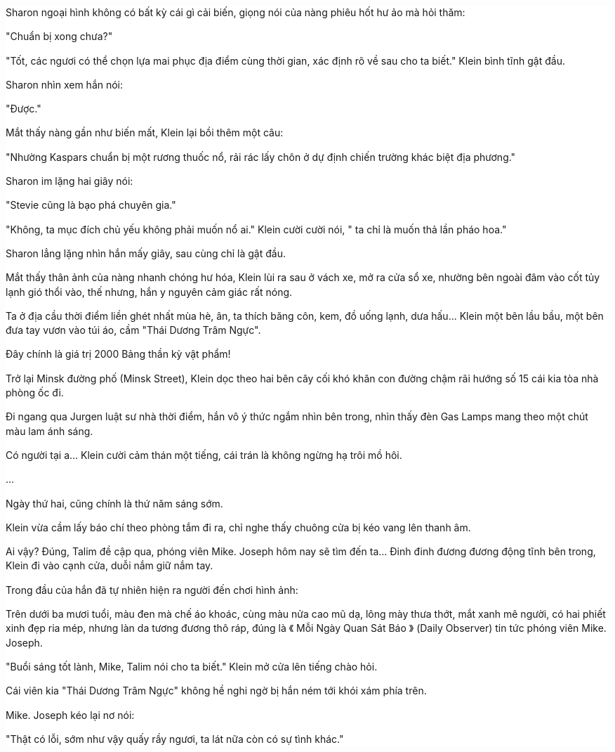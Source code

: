 Sharon ngoại hình không có bất kỳ cái gì cải biến, giọng nói của nàng phiêu hốt hư ảo mà hỏi thăm:

"Chuẩn bị xong chưa?"

"Tốt, các ngươi có thể chọn lựa mai phục địa điểm cùng thời gian, xác định rõ về sau cho ta biết." Klein bình tĩnh gật đầu.

Sharon nhìn xem hắn nói:

"Được."

Mắt thấy nàng gần như biến mất, Klein lại bồi thêm một câu:

"Nhường Kaspars chuẩn bị một rương thuốc nổ, rải rác lấy chôn ở dự định chiến trường khác biệt địa phương."

Sharon im lặng hai giây nói:

"Stevie cũng là bạo phá chuyên gia."

"Không, ta mục đích chủ yếu không phải muốn nổ ai." Klein cười cười nói, " ta chỉ là muốn thả lần pháo hoa."

Sharon lẳng lặng nhìn hắn mấy giây, sau cùng chỉ là gật đầu.

Mắt thấy thân ảnh của nàng nhanh chóng hư hóa, Klein lùi ra sau ở vách xe, mở ra cửa sổ xe, nhường bên ngoài đâm vào cốt tủy lạnh gió thổi vào, thế nhưng, hắn y nguyên cảm giác rất nóng.

Ta ở địa cầu thời điểm liền ghét nhất mùa hè, ân, ta thích băng côn, kem, đồ uống lạnh, dưa hấu... Klein một bên lầu bầu, một bên đưa tay vươn vào túi áo, cầm "Thái Dương Trâm Ngực".

Đây chính là giá trị 2000 Bảng thần kỳ vật phẩm!

Trở lại Minsk đường phố (Minsk Street), Klein dọc theo hai bên cây cối khó khăn con đường chậm rãi hướng số 15 cái kia tòa nhà phòng ốc đi.

Đi ngang qua Jurgen luật sư nhà thời điểm, hắn vô ý thức ngắm nhìn bên trong, nhìn thấy đèn Gas Lamps mang theo một chút màu lam ánh sáng.

Có người tại a... Klein cười cảm thán một tiếng, cái trán là không ngừng hạ trôi mồ hôi.

...

Ngày thứ hai, cũng chính là thứ năm sáng sớm.

Klein vừa cầm lấy báo chí theo phòng tắm đi ra, chỉ nghe thấy chuông cửa bị kéo vang lên thanh âm.

Ai vậy? Đúng, Talim đề cập qua, phóng viên Mike. Joseph hôm nay sẽ tìm đến ta... Đinh đinh đương đương động tĩnh bên trong, Klein đi vào cạnh cửa, duỗi nắm giữ nắm tay.

Trong đầu của hắn đã tự nhiên hiện ra người đến chơi hình ảnh:

Trên dưới ba mươi tuổi, màu đen mà chế áo khoác, cùng màu nửa cao mũ dạ, lông mày thưa thớt, mắt xanh mê người, có hai phiết xinh đẹp ria mép, nhưng làn da tương đương thô ráp, đúng là 《 Mỗi Ngày Quan Sát Báo 》 (Daily Observer) tin tức phóng viên Mike. Joseph.

"Buổi sáng tốt lành, Mike, Talim nói cho ta biết." Klein mở cửa lên tiếng chào hỏi.

Cái viên kia "Thái Dương Trâm Ngực" không hề nghi ngờ bị hắn ném tới khói xám phía trên.

Mike. Joseph kéo lại nơ nói:

"Thật có lỗi, sớm như vậy quấy rầy ngươi, ta lát nữa còn có sự tình khác."
